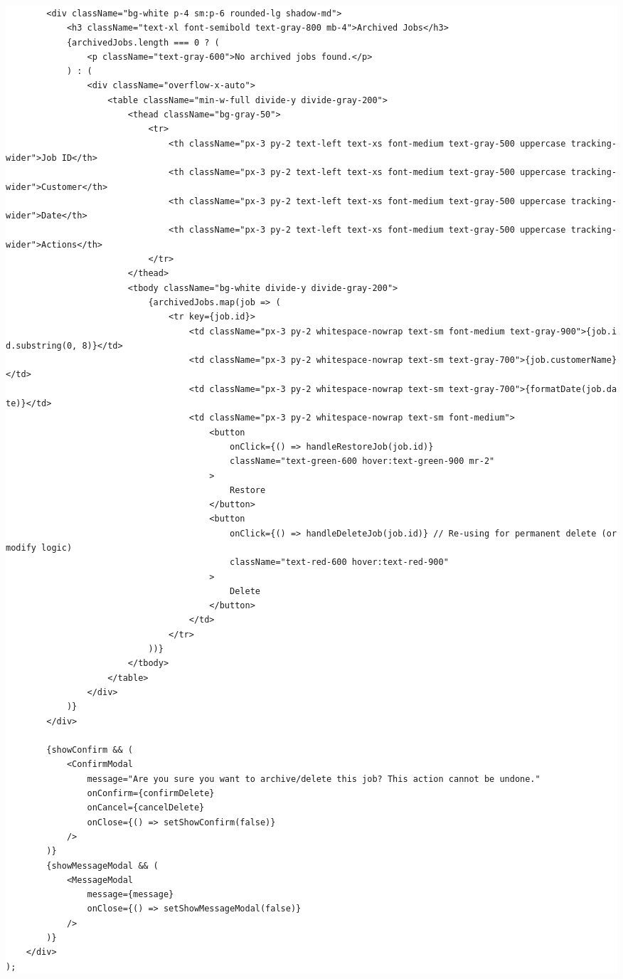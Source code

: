             <div className="bg-white p-4 sm:p-6 rounded-lg shadow-md">
                <h3 className="text-xl font-semibold text-gray-800 mb-4">Archived Jobs</h3>
                {archivedJobs.length === 0 ? (
                    <p className="text-gray-600">No archived jobs found.</p>
                ) : (
                    <div className="overflow-x-auto">
                        <table className="min-w-full divide-y divide-gray-200">
                            <thead className="bg-gray-50">
                                <tr>
                                    <th className="px-3 py-2 text-left text-xs font-medium text-gray-500 uppercase tracking-wider">Job ID</th>
                                    <th className="px-3 py-2 text-left text-xs font-medium text-gray-500 uppercase tracking-wider">Customer</th>
                                    <th className="px-3 py-2 text-left text-xs font-medium text-gray-500 uppercase tracking-wider">Date</th>
                                    <th className="px-3 py-2 text-left text-xs font-medium text-gray-500 uppercase tracking-wider">Actions</th>
                                </tr>
                            </thead>
                            <tbody className="bg-white divide-y divide-gray-200">
                                {archivedJobs.map(job => (
                                    <tr key={job.id}>
                                        <td className="px-3 py-2 whitespace-nowrap text-sm font-medium text-gray-900">{job.id.substring(0, 8)}</td>
                                        <td className="px-3 py-2 whitespace-nowrap text-sm text-gray-700">{job.customerName}</td>
                                        <td className="px-3 py-2 whitespace-nowrap text-sm text-gray-700">{formatDate(job.date)}</td>
                                        <td className="px-3 py-2 whitespace-nowrap text-sm font-medium">
                                            <button
                                                onClick={() => handleRestoreJob(job.id)}
                                                className="text-green-600 hover:text-green-900 mr-2"
                                            >
                                                Restore
                                            </button>
                                            <button
                                                onClick={() => handleDeleteJob(job.id)} // Re-using for permanent delete (or modify logic)
                                                className="text-red-600 hover:text-red-900"
                                            >
                                                Delete
                                            </button>
                                        </td>
                                    </tr>
                                ))}
                            </tbody>
                        </table>
                    </div>
                )}
            </div>

            {showConfirm && (
                <ConfirmModal
                    message="Are you sure you want to archive/delete this job? This action cannot be undone."
                    onConfirm={confirmDelete}
                    onCancel={cancelDelete}
                    onClose={() => setShowConfirm(false)}
                />
            )}
            {showMessageModal && (
                <MessageModal
                    message={message}
                    onClose={() => setShowMessageModal(false)}
                />
            )}
        </div>
    );